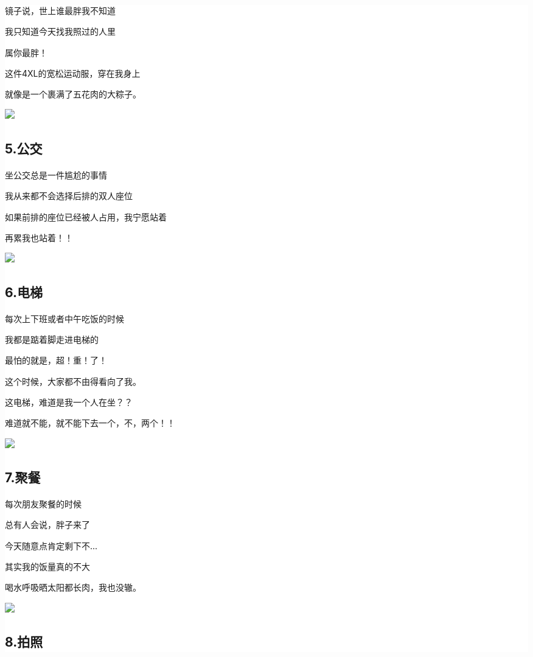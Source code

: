 镜子说，世上谁最胖我不知道

我只知道今天找我照过的人里

属你最胖！

这件4XL的宽松运动服，穿在我身上

就像是一个裹满了五花肉的大粽子。

![](http://favorites.ren/assets/images/2019/cartoon/fatty08.jpeg)

## 5.公交 

坐公交总是一件尴尬的事情

我从来都不会选择后排的双人座位

如果前排的座位已经被人占用，我宁愿站着

再累我也站着！！

![](http://favorites.ren/assets/images/2019/cartoon/fatty09.jpeg)

## 6.电梯

 每次上下班或者中午吃饭的时候

我都是踮着脚走进电梯的

最怕的就是，超！重！了！

这个时候，大家都不由得看向了我。

这电梯，难道是我一个人在坐？？

难道就不能，就不能下去一个，不，两个！！

![](http://favorites.ren/assets/images/2019/cartoon/fatty10.jpeg)

## 7.聚餐

 每次朋友聚餐的时候

总有人会说，胖子来了

今天随意点肯定剩下不...

其实我的饭量真的不大

喝水呼吸晒太阳都长肉，我也没辙。
 
![](http://favorites.ren/assets/images/2019/cartoon/fatty11.jpeg)


## 8.拍照
